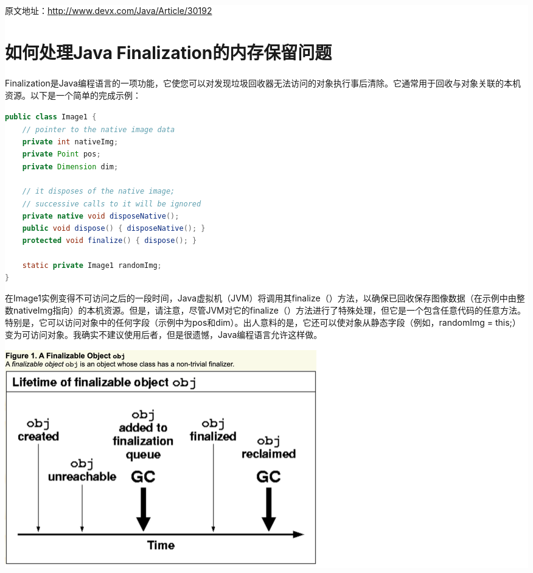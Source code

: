 原文地址：http://www.devx.com/Java/Article/30192

# 如何处理Java Finalization的内存保留问题

​		Finalization是Java编程语言的一项功能，它使您可以对发现垃圾回收器无法访问的对象执行事后清除。它通常用于回收与对象关联的本机资源。以下是一个简单的完成示例：

```java
public class Image1 {
	// pointer to the native image data
	private int nativeImg;
	private Point pos;
	private Dimension dim;

	// it disposes of the native image;
	// successive calls to it will be ignored
	private native void disposeNative();
	public void dispose() { disposeNative(); }
	protected void finalize() { dispose(); }

	static private Image1 randomImg;
}
```

​		在Image1实例变得不可访问之后的一段时间，Java虚拟机（JVM）将调用其finalize（）方法，以确保已回收保存图像数据（在示例中由整数nativeImg指向）的本机资源。但是，请注意，尽管JVM对它的finalize（）方法进行了特殊处理，但它是一个包含任意代码的任意方法。特别是，它可以访问对象中的任何字段（示例中为pos和dim）。出人意料的是，它还可以使对象从静态字段（例如，randomImg = this;）变为可访问对象。我确实不建议使用后者，但是很遗憾，Java编程语言允许这样做。

<img src="image/image-20200403125414426.png" alt="image-20200403130640869" style="zoom:50%;" />
